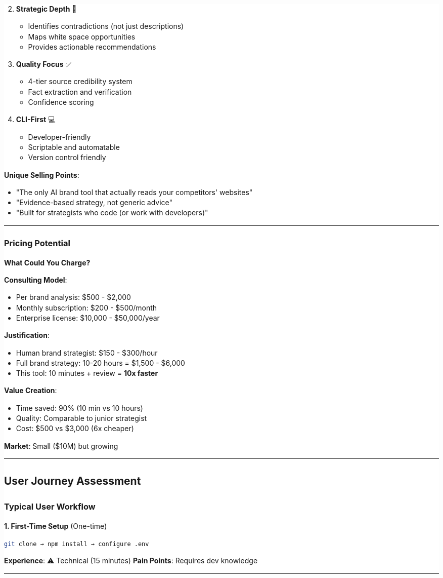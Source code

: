 2. **Strategic Depth** 🧠
   - Identifies contradictions (not just descriptions)
   - Maps white space opportunities
   - Provides actionable recommendations

3. **Quality Focus** ✅
   - 4-tier source credibility system
   - Fact extraction and verification
   - Confidence scoring

4. **CLI-First** 💻
   - Developer-friendly
   - Scriptable and automatable
   - Version control friendly

**Unique Selling Points**:
- "The only AI brand tool that actually reads your competitors' websites"
- "Evidence-based strategy, not generic advice"
- "Built for strategists who code (or work with developers)"

---

### Pricing Potential

**What Could You Charge?**

**Consulting Model**:
- Per brand analysis: $500 - $2,000
- Monthly subscription: $200 - $500/month
- Enterprise license: $10,000 - $50,000/year

**Justification**:
- Human brand strategist: $150 - $300/hour
- Full brand strategy: 10-20 hours = $1,500 - $6,000
- This tool: 10 minutes + review = **10x faster**

**Value Creation**:
- Time saved: 90% (10 min vs 10 hours)
- Quality: Comparable to junior strategist
- Cost: $500 vs $3,000 (6x cheaper)

**Market**: Small ($10M) but growing

---

## User Journey Assessment

### Typical User Workflow

**1. First-Time Setup** (One-time)
```bash
git clone → npm install → configure .env
```
**Experience**: ⚠️ Technical (15 minutes)
**Pain Points**: Requires dev knowledge

---